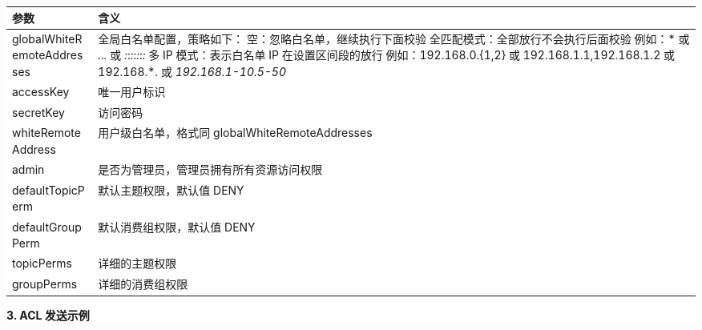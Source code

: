 <table>
<thead>
<tr>
<th align="left">参数</th>
<th align="left">含义</th>
</tr>
</thead>

<tbody>
<tr>
<td align="left">globalWhiteRemoteAddresses</td>
<td align="left">全局白名单配置，策略如下： 空：忽略白名单，继续执行下面校验 全匹配模式：全部放行不会执行后面校验 例如：* 或 <em>.</em>.<em>.</em> 或 <em>:</em>:<em>:</em>:<em>:</em>:<em>:</em> 多 IP 模式：表示白名单 IP 在设置区间段的放行 例如：192.168.0.{1,2} 或 192.168.1.1,192.168.1.2 或 192.168.*. 或 <em>192.168.1-10.5-50</em></td>
</tr>

<tr>
<td align="left">accessKey</td>
<td align="left">唯一用户标识</td>
</tr>

<tr>
<td align="left">secretKey</td>
<td align="left">访问密码</td>
</tr>

<tr>
<td align="left">whiteRemoteAddress</td>
<td align="left">用户级白名单，格式同 globalWhiteRemoteAddresses</td>
</tr>

<tr>
<td align="left">admin</td>
<td align="left">是否为管理员，管理员拥有所有资源访问权限</td>
</tr>

<tr>
<td align="left">defaultTopicPerm</td>
<td align="left">默认主题权限，默认值 DENY</td>
</tr>

<tr>
<td align="left">defaultGroupPerm</td>
<td align="left">默认消费组权限，默认值 DENY</td>
</tr>

<tr>
<td align="left">topicPerms</td>
<td align="left">详细的主题权限</td>
</tr>

<tr>
<td align="left">groupPerms</td>
<td align="left">详细的消费组权限</td>
</tr>
</tbody>
</table>
<p><strong>3. ACL 发送示例</strong></p>
